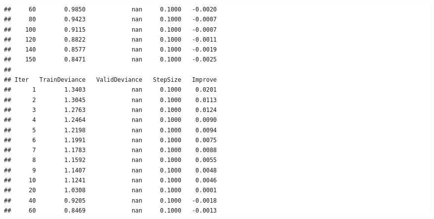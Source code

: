     ##     60        0.9850             nan     0.1000   -0.0020
    ##     80        0.9423             nan     0.1000   -0.0007
    ##    100        0.9115             nan     0.1000   -0.0007
    ##    120        0.8822             nan     0.1000   -0.0011
    ##    140        0.8577             nan     0.1000   -0.0019
    ##    150        0.8471             nan     0.1000   -0.0025
    ## 
    ## Iter   TrainDeviance   ValidDeviance   StepSize   Improve
    ##      1        1.3403             nan     0.1000    0.0201
    ##      2        1.3045             nan     0.1000    0.0113
    ##      3        1.2763             nan     0.1000    0.0124
    ##      4        1.2464             nan     0.1000    0.0090
    ##      5        1.2198             nan     0.1000    0.0094
    ##      6        1.1991             nan     0.1000    0.0075
    ##      7        1.1783             nan     0.1000    0.0088
    ##      8        1.1592             nan     0.1000    0.0055
    ##      9        1.1407             nan     0.1000    0.0048
    ##     10        1.1241             nan     0.1000    0.0046
    ##     20        1.0308             nan     0.1000    0.0001
    ##     40        0.9205             nan     0.1000   -0.0018
    ##     60        0.8469             nan     0.1000   -0.0013